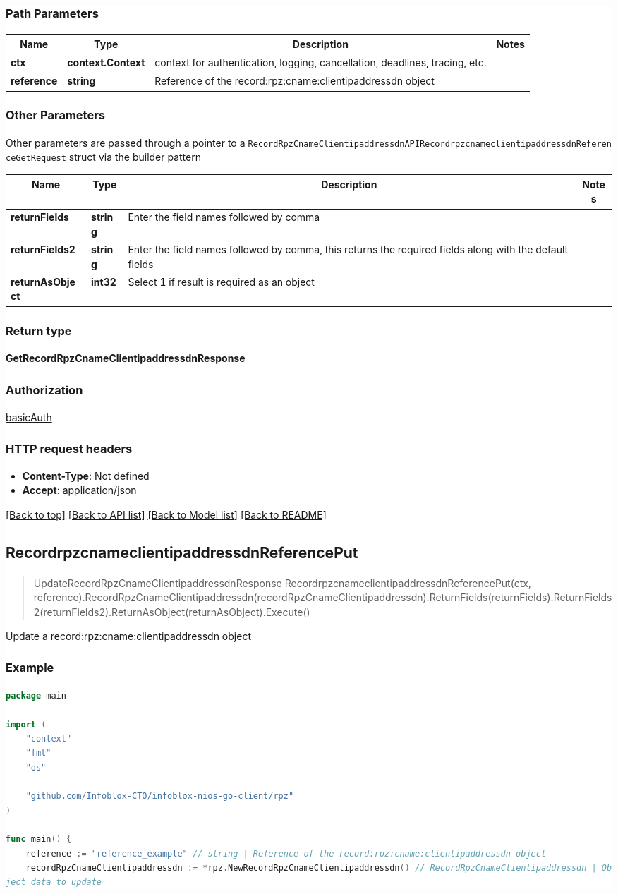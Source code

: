 ### Path Parameters


Name | Type | Description  | Notes
------------- | ------------- | ------------- | -------------
**ctx** | **context.Context** | context for authentication, logging, cancellation, deadlines, tracing, etc.
**reference** | **string** | Reference of the record:rpz:cname:clientipaddressdn object | 

### Other Parameters

Other parameters are passed through a pointer to a `RecordRpzCnameClientipaddressdnAPIRecordrpzcnameclientipaddressdnReferenceGetRequest` struct via the builder pattern


Name | Type | Description  | Notes
------------- | ------------- | ------------- | -------------
**returnFields** | **string** | Enter the field names followed by comma | 
**returnFields2** | **string** | Enter the field names followed by comma, this returns the required fields along with the default fields | 
**returnAsObject** | **int32** | Select 1 if result is required as an object | 

### Return type

[**GetRecordRpzCnameClientipaddressdnResponse**](GetRecordRpzCnameClientipaddressdnResponse.md)

### Authorization

[basicAuth](../README.md#basicAuth)

### HTTP request headers

- **Content-Type**: Not defined
- **Accept**: application/json

[[Back to top]](#) [[Back to API list]](../README.md#documentation-for-api-endpoints)
[[Back to Model list]](../README.md#documentation-for-models)
[[Back to README]](../README.md)


## RecordrpzcnameclientipaddressdnReferencePut

> UpdateRecordRpzCnameClientipaddressdnResponse RecordrpzcnameclientipaddressdnReferencePut(ctx, reference).RecordRpzCnameClientipaddressdn(recordRpzCnameClientipaddressdn).ReturnFields(returnFields).ReturnFields2(returnFields2).ReturnAsObject(returnAsObject).Execute()

Update a record:rpz:cname:clientipaddressdn object



### Example

```go
package main

import (
	"context"
	"fmt"
	"os"

	"github.com/Infoblox-CTO/infoblox-nios-go-client/rpz"
)

func main() {
	reference := "reference_example" // string | Reference of the record:rpz:cname:clientipaddressdn object
	recordRpzCnameClientipaddressdn := *rpz.NewRecordRpzCnameClientipaddressdn() // RecordRpzCnameClientipaddressdn | Object data to update
```